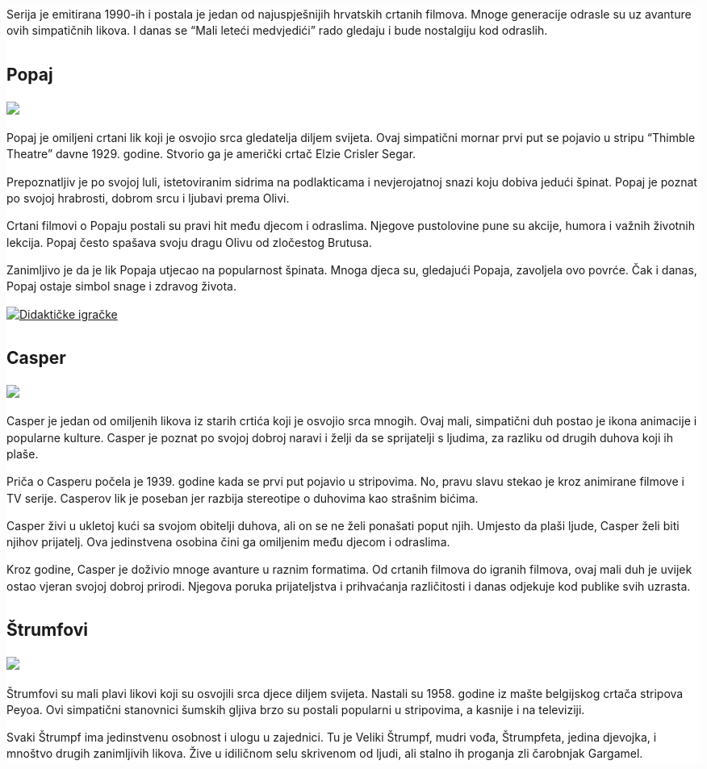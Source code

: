 Serija je emitirana 1990-ih i postala je jedan od najuspješnijih hrvatskih crtanih filmova. Mnoge generacije odrasle su uz avanture ovih simpatičnih likova. I danas se “Mali leteći medvjedići” rado gledaju i bude nostalgiju kod odraslih.

## Popaj

![](https://www.youtube.com/watch?v=g400zJiVD_s)

Popaj je omiljeni crtani lik koji je osvojio srca gledatelja diljem svijeta. Ovaj simpatični mornar prvi put se pojavio u stripu “Thimble Theatre” davne 1929. godine. Stvorio ga je američki crtač Elzie Crisler Segar.

Prepoznatljiv je po svojoj luli, istetoviranim sidrima na podlakticama i nevjerojatnoj snazi koju dobiva jedući špinat. Popaj je poznat po svojoj hrabrosti, dobrom srcu i ljubavi prema Olivi.

Crtani filmovi o Popaju postali su pravi hit među djecom i odraslima. Njegove pustolovine pune su akcije, humora i važnih životnih lekcija. Popaj često spašava svoju dragu Olivu od zločestog Brutusa.

Zanimljivo je da je lik Popaja utjecao na popularnost špinata. Mnoga djeca su, gledajući Popaja, zavoljela ovo povrće. Čak i danas, Popaj ostaje simbol snage i zdravog života.

[![Didaktičke igračke](https://mamazna.hr/wp-content/uploads/2025/02/Mama-zna.hr-300%C3%97250-didakticke-igracke-s-obrubom.png)](https://www.liber-media.hr/didakticke-igracke)

## Casper

![](https://www.youtube.com/watch?v=hGFlakra_Do)

Casper je jedan od omiljenih likova iz starih crtića koji je osvojio srca mnogih. Ovaj mali, simpatični duh postao je ikona animacije i popularne kulture. Casper je poznat po svojoj dobroj naravi i želji da se sprijatelji s ljudima, za razliku od drugih duhova koji ih plaše.

Priča o Casperu počela je 1939. godine kada se prvi put pojavio u stripovima. No, pravu slavu stekao je kroz animirane filmove i TV serije. Casperov lik je poseban jer razbija stereotipe o duhovima kao strašnim bićima.

Casper živi u ukletoj kući sa svojom obitelji duhova, ali on se ne želi ponašati poput njih. Umjesto da plaši ljude, Casper želi biti njihov prijatelj. Ova jedinstvena osobina čini ga omiljenim među djecom i odraslima.

Kroz godine, Casper je doživio mnoge avanture u raznim formatima. Od crtanih filmova do igranih filmova, ovaj mali duh je uvijek ostao vjeran svojoj dobroj prirodi. Njegova poruka prijateljstva i prihvaćanja različitosti i danas odjekuje kod publike svih uzrasta.

## Štrumfovi

![](https://www.youtube.com/watch?v=F37vDxgqDBM)

Štrumfovi su mali plavi likovi koji su osvojili srca djece diljem svijeta. Nastali su 1958. godine iz mašte belgijskog crtača stripova Peyoa. Ovi simpatični stanovnici šumskih gljiva brzo su postali popularni u stripovima, a kasnije i na televiziji.

Svaki Štrumpf ima jedinstvenu osobnost i ulogu u zajednici. Tu je Veliki Štrumpf, mudri vođa, Štrumpfeta, jedina djevojka, i mnoštvo drugih zanimljivih likova. Žive u idiličnom selu skrivenom od ljudi, ali stalno ih proganja zli čarobnjak Gargamel.
